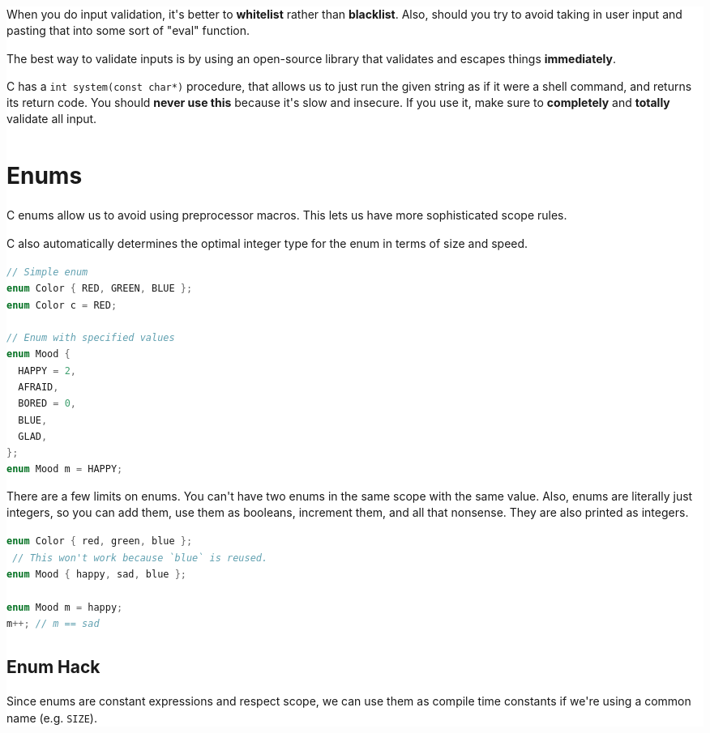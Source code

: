 When you do input validation, it's better to **whitelist** rather than
**blacklist**. Also, should you try to avoid taking in user input and pasting
that into some sort of "eval" function.

The best way to validate inputs is by using an open-source library that
validates and escapes things **immediately**.

C has a `int system(const char*)` procedure, that allows us to just run the
given string as if it were a shell command, and returns its return code.
You should **never use this** because it's slow and insecure. If you use it,
make sure to **completely** and **totally** validate all input.

# Enums

C enums allow us to avoid using preprocessor macros. This lets us have more
sophisticated scope rules.

C also automatically determines the optimal integer type for the enum in terms
of size and speed.

```c
// Simple enum
enum Color { RED, GREEN, BLUE };
enum Color c = RED;

// Enum with specified values
enum Mood {
  HAPPY = 2,
  AFRAID,
  BORED = 0,
  BLUE,
  GLAD,
};
enum Mood m = HAPPY;
```

There are a few limits on enums. You can't have two enums in the same scope
with the same value. Also, enums are literally just integers, so you can add
them, use them as booleans, increment them, and all that nonsense. They are
also printed as integers.

```c
enum Color { red, green, blue };
 // This won't work because `blue` is reused.
enum Mood { happy, sad, blue };

enum Mood m = happy;
m++; // m == sad
```

## Enum Hack

Since enums are constant expressions and respect scope, we can use them as
compile time constants if we're using a common name (e.g. `SIZE`).
